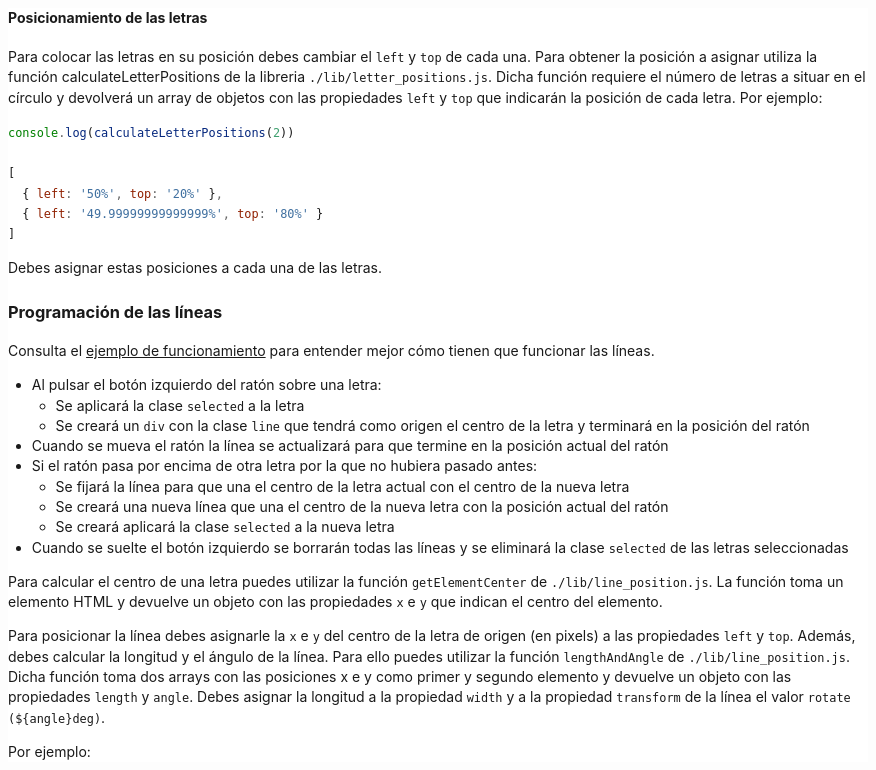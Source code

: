 #### Posicionamiento de las letras

Para colocar las letras en su posición debes cambiar el `left` y `top` de cada una. Para obtener la posición a asignar
utiliza la función calculateLetterPositions de la libreria `./lib/letter_positions.js`. Dicha función
requiere el número de letras a situar en el círculo y devolverá un array de objetos con las propiedades `left` y `top`
que indicarán la posición de cada letra. Por ejemplo:

```js
console.log(calculateLetterPositions(2))

[
  { left: '50%', top: '20%' },
  { left: '49.99999999999999%', top: '80%' }
]
```

Debes asignar estas posiciones a cada una de las letras.

### Programación de las líneas

Consulta el [ejemplo de funcionamiento](https://ceed-cross.netlify.app) para entender mejor cómo tienen que funcionar
las líneas.


- Al pulsar el botón izquierdo del ratón sobre una letra:
  - Se aplicará la clase `selected` a la letra
  - Se creará un `div` con la clase `line` que tendrá como origen el centro de la letra y terminará en la posición del ratón
- Cuando se mueva el ratón la línea se actualizará para que termine en la posición actual del ratón
- Si el ratón pasa por encima de otra letra por la que no hubiera pasado antes:
  - Se fijará la línea para que una el centro de la letra actual con el centro de la nueva letra
  - Se creará una nueva línea que una el centro de la nueva letra con la posición actual del ratón
  - Se creará aplicará la clase `selected` a la nueva letra
- Cuando se suelte el botón izquierdo se borrarán todas las líneas y se eliminará la clase `selected` de las letras seleccionadas

Para calcular el centro de una letra puedes utilizar la función `getElementCenter` de `./lib/line_position.js`. La función
toma un elemento HTML y devuelve un objeto con las propiedades `x` e `y` que indican el centro del elemento.

Para posicionar la línea debes asignarle la `x` e `y` del centro de la letra de origen (en pixels) a las propiedades `left` y `top`.
Además, debes calcular la longitud y el ángulo de la línea. Para ello puedes utilizar la función `lengthAndAngle` de `./lib/line_position.js`.
Dicha función toma dos arrays con las posiciones x e y como primer y segundo elemento y devuelve un objeto con las propiedades `length` y `angle`.
Debes asignar la longitud a la propiedad `width` y a la propiedad `transform` de la línea el valor `rotate(${angle}deg)`.

Por ejemplo:
